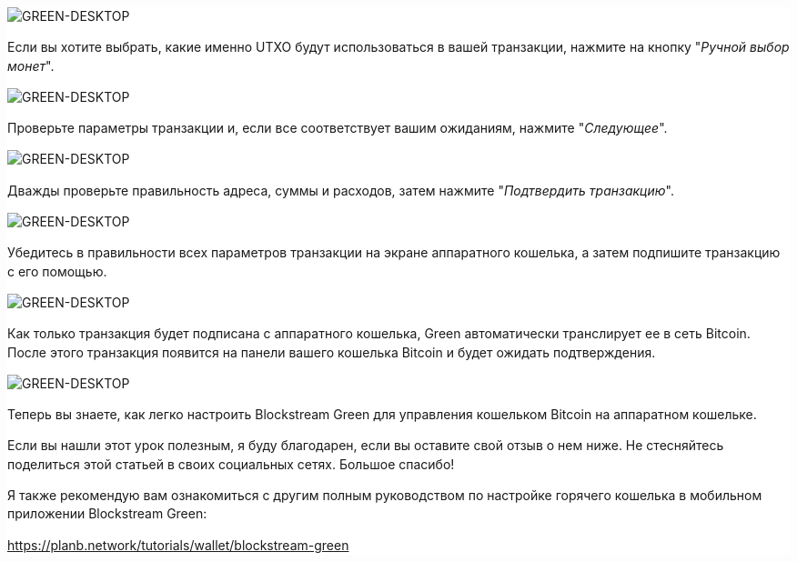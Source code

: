![GREEN-DESKTOP](assets/fr/23.webp)

Если вы хотите выбрать, какие именно UTXO будут использоваться в вашей транзакции, нажмите на кнопку "*Ручной выбор монет*".

![GREEN-DESKTOP](assets/fr/24.webp)

Проверьте параметры транзакции и, если все соответствует вашим ожиданиям, нажмите "*Следующее*".

![GREEN-DESKTOP](assets/fr/25.webp)

Дважды проверьте правильность адреса, суммы и расходов, затем нажмите "*Подтвердить транзакцию*".

![GREEN-DESKTOP](assets/fr/26.webp)

Убедитесь в правильности всех параметров транзакции на экране аппаратного кошелька, а затем подпишите транзакцию с его помощью.

![GREEN-DESKTOP](assets/fr/27.webp)

Как только транзакция будет подписана с аппаратного кошелька, Green автоматически транслирует ее в сеть Bitcoin. После этого транзакция появится на панели вашего кошелька Bitcoin и будет ожидать подтверждения.

![GREEN-DESKTOP](assets/fr/28.webp)

Теперь вы знаете, как легко настроить Blockstream Green для управления кошельком Bitcoin на аппаратном кошельке.

Если вы нашли этот урок полезным, я буду благодарен, если вы оставите свой отзыв о нем ниже. Не стесняйтесь поделиться этой статьей в своих социальных сетях. Большое спасибо!

Я также рекомендую вам ознакомиться с другим полным руководством по настройке горячего кошелька в мобильном приложении Blockstream Green:

https://planb.network/tutorials/wallet/blockstream-green